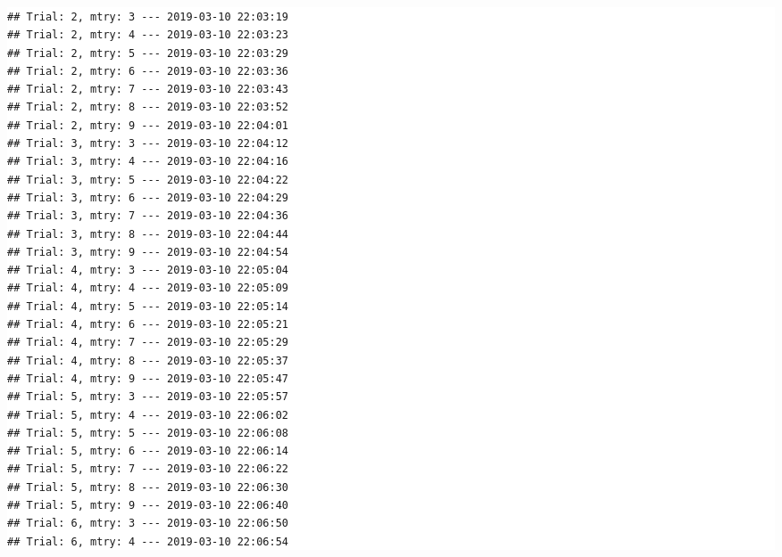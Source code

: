     ## Trial: 2, mtry: 3 --- 2019-03-10 22:03:19
    ## Trial: 2, mtry: 4 --- 2019-03-10 22:03:23
    ## Trial: 2, mtry: 5 --- 2019-03-10 22:03:29
    ## Trial: 2, mtry: 6 --- 2019-03-10 22:03:36
    ## Trial: 2, mtry: 7 --- 2019-03-10 22:03:43
    ## Trial: 2, mtry: 8 --- 2019-03-10 22:03:52
    ## Trial: 2, mtry: 9 --- 2019-03-10 22:04:01
    ## Trial: 3, mtry: 3 --- 2019-03-10 22:04:12
    ## Trial: 3, mtry: 4 --- 2019-03-10 22:04:16
    ## Trial: 3, mtry: 5 --- 2019-03-10 22:04:22
    ## Trial: 3, mtry: 6 --- 2019-03-10 22:04:29
    ## Trial: 3, mtry: 7 --- 2019-03-10 22:04:36
    ## Trial: 3, mtry: 8 --- 2019-03-10 22:04:44
    ## Trial: 3, mtry: 9 --- 2019-03-10 22:04:54
    ## Trial: 4, mtry: 3 --- 2019-03-10 22:05:04
    ## Trial: 4, mtry: 4 --- 2019-03-10 22:05:09
    ## Trial: 4, mtry: 5 --- 2019-03-10 22:05:14
    ## Trial: 4, mtry: 6 --- 2019-03-10 22:05:21
    ## Trial: 4, mtry: 7 --- 2019-03-10 22:05:29
    ## Trial: 4, mtry: 8 --- 2019-03-10 22:05:37
    ## Trial: 4, mtry: 9 --- 2019-03-10 22:05:47
    ## Trial: 5, mtry: 3 --- 2019-03-10 22:05:57
    ## Trial: 5, mtry: 4 --- 2019-03-10 22:06:02
    ## Trial: 5, mtry: 5 --- 2019-03-10 22:06:08
    ## Trial: 5, mtry: 6 --- 2019-03-10 22:06:14
    ## Trial: 5, mtry: 7 --- 2019-03-10 22:06:22
    ## Trial: 5, mtry: 8 --- 2019-03-10 22:06:30
    ## Trial: 5, mtry: 9 --- 2019-03-10 22:06:40
    ## Trial: 6, mtry: 3 --- 2019-03-10 22:06:50
    ## Trial: 6, mtry: 4 --- 2019-03-10 22:06:54